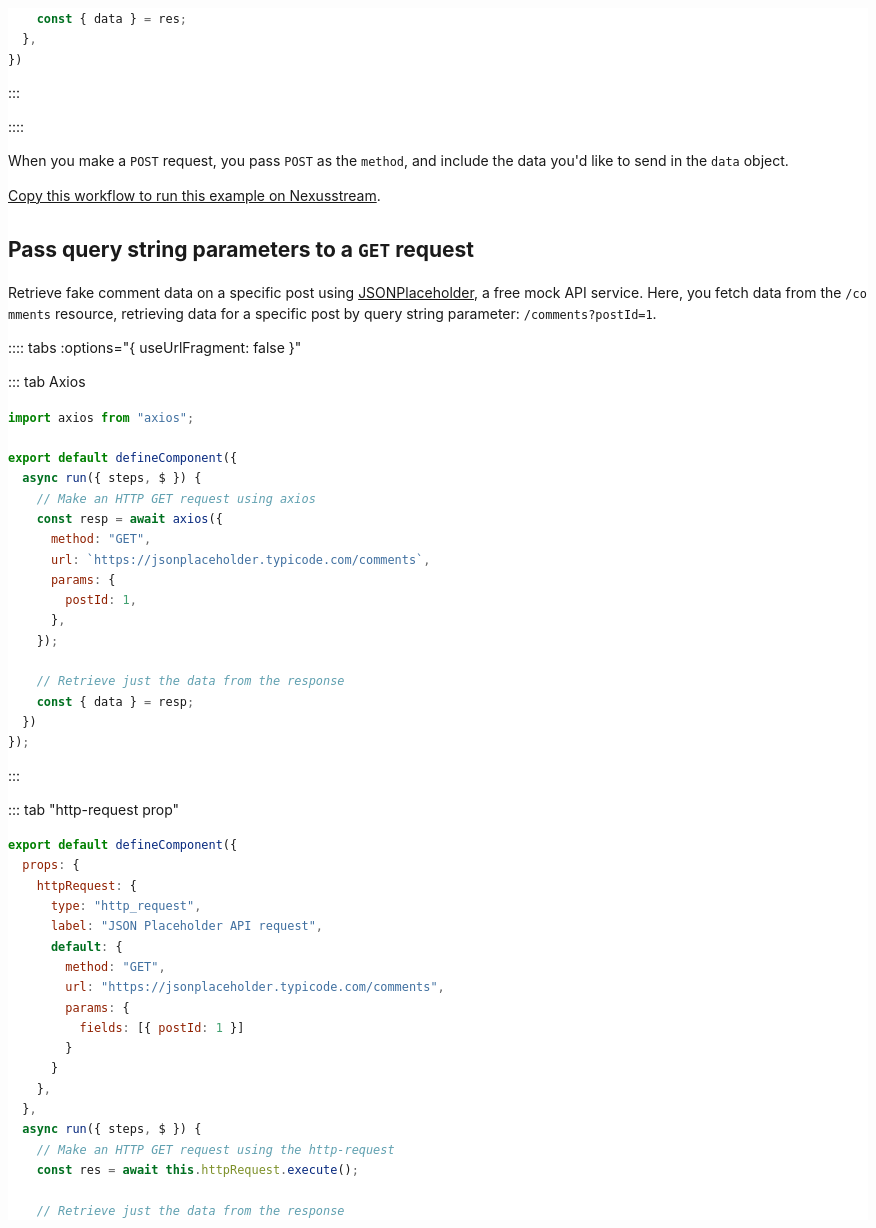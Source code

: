 ``` javascript
    const { data } = res;
  },
})
```
:::
 
::::

When you make a `POST` request, you pass `POST` as the `method`, and include the data you'd like to send in the `data` object.

[Copy this workflow to run this example on Nexusstream](https://khulnasoft.com/@dylburger/make-an-http-post-request-using-axios-p_o7CbpY/edit).

## Pass query string parameters to a `GET` request

Retrieve fake comment data on a specific post using [JSONPlaceholder](https://jsonplaceholder.typicode.com/), a free mock API service. Here, you fetch data from the `/comments` resource, retrieving data for a specific post by query string parameter: `/comments?postId=1`.

:::: tabs :options="{ useUrlFragment: false }"
 
::: tab Axios 
``` javascript
import axios from "axios";

export default defineComponent({
  async run({ steps, $ }) {
    // Make an HTTP GET request using axios
    const resp = await axios({
      method: "GET",
      url: `https://jsonplaceholder.typicode.com/comments`,
      params: {
        postId: 1,
      },
    });

    // Retrieve just the data from the response
    const { data } = resp;
  })
});
```
:::
 
 
::: tab "http-request prop"
``` javascript
export default defineComponent({
  props: {
    httpRequest: { 
      type: "http_request",
      label: "JSON Placeholder API request",
      default: {
        method: "GET",
        url: "https://jsonplaceholder.typicode.com/comments",
        params: {
          fields: [{ postId: 1 }]
        }
      }
    },
  },
  async run({ steps, $ }) {
    // Make an HTTP GET request using the http-request
    const res = await this.httpRequest.execute();

    // Retrieve just the data from the response
```